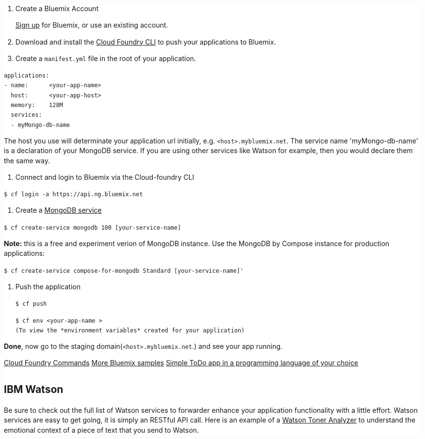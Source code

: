 1. Create a Bluemix Account

    [Sign up](https://console.ng.bluemix.net/registration/?target=%2Fdashboard%2Fapps) for Bluemix, or use an existing account.

1. Download and install the [Cloud Foundry CLI](https://github.com/cloudfoundry/cli) to push your applications to Bluemix.

1. Create a `manifest.yml` file in the root of your application.
  ```
  applications:
  - name:      <your-app-name>
    host:      <your-app-host>
    memory:    128M
    services:
    - myMongo-db-name
  ```

  The host you use will determinate your application url initially, e.g. `<host>.mybluemix.net`.
  The service name 'myMongo-db-name' is a declaration of your MongoDB service.  If you are using other services like Watson for example, then you would declare them the same way.

1. Connect and login to Bluemix via the Cloud-foundry CLI
  ```
  $ cf login -a https://api.ng.bluemix.net
  ```

1. Create a [MongoDB service](https://www.ng.bluemix.net/docs/#services/MongoDB/index.html#MongoDB)
  ```
  $ cf create-service mongodb 100 [your-service-name]
  ```
  **Note:** this is a free and experiment verion of MongoDB instance.
  Use the MongoDB by Compose instance for production applications:
  ```
  $ cf create-service compose-for-mongodb Standard [your-service-name]'
  ```


1. Push the application

    ```
    $ cf push
    ```
    ```
    $ cf env <your-app-name >
    (To view the *environment variables* created for your application)

    ```

**Done**, now go to the staging domain(`<host>.mybluemix.net`.) and see your app running.

[Cloud Foundry Commands](https://console.ng.bluemix.net/docs/cli/reference/bluemix_cli/index.html)
[More Bluemix samples](https://ibm-bluemix.github.io/)
[Simple ToDo app in a programming language of your choice](https://github.com/IBM-Bluemix/todo-apps)



## IBM Watson
Be sure to check out the full list of Watson services to forwarder enhance your application functionality with a little effort. Watson services are easy to get going, it is simply an RESTful API call. Here is an example of a [Watson Toner Analyzer](https://tone-analyzer-demo.mybluemix.net/) to understand the emotional context of a piece of text that you send to Watson.
